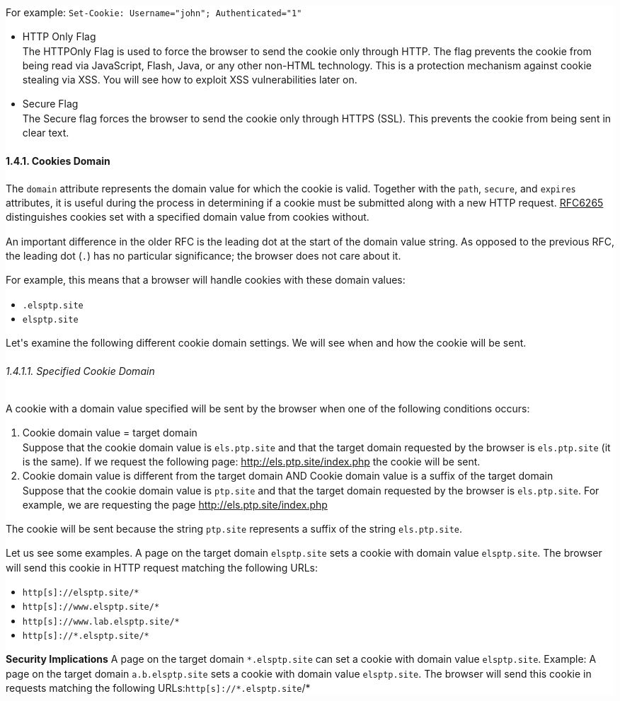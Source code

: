   For example:
  `Set-Cookie: Username="john"; Authenticated="1"`
- HTTP Only Flag <br>
  The HTTPOnly Flag is used to force the browser to send the cookie only through HTTP.
  The flag prevents the cookie from being read via JavaScript, Flash, Java, or any other non-HTML technology. This is a protection mechanism against cookie stealing via XSS.
  You will see how to exploit XSS vulnerabilities later on.

- Secure Flag <br>
  The Secure flag forces the browser to send the cookie only through HTTPS (SSL).
  This prevents the cookie from being sent in clear text.

#### 1.4.1. Cookies Domain
The `domain` attribute represents the domain value for which the cookie is valid.
Together with the `path`, `secure`, and `expires` attributes, it is useful during the process in determining if a cookie must be submitted along with a new HTTP request.
[RFC6265](http://tools.ietf.org/html/rfc6265) distinguishes cookies set with a specified domain value from cookies without.

An important difference in the older RFC is the leading dot at the start of the domain value string. As opposed to the previous RFC, the leading dot (`.`) has no particular significance; the browser does not care about it.

For example, this means that a browser will handle cookies with these domain values:
- `.elsptp.site`
- `elsptp.site`

Let's examine the following different cookie domain settings.
We will see when and how the cookie will be sent.
###### 1.4.1.1. Specified Cookie Domain
A cookie with a domain value specified will be sent by the browser when one of the following conditions occurs:
1. Cookie domain value = target domain <br>
  Suppose that the cookie domain value is `els.ptp.site` and that the target domain requested by the browser is `els.ptp.site` (it is the same).
  If we request the following page: http://els.ptp.site/index.php the cookie will be sent.
2. Cookie domain value is different from the target domain AND Cookie domain value is a suffix of the target domain <br>
  Suppose that the cookie domain value is `ptp.site` and that the target domain requested by the browser is `els.ptp.site`. For example, we are requesting the page http://els.ptp.site/index.php

  The cookie will be sent because the string `ptp.site` represents a suffix of the string `els.ptp.site`.

  Let us see some examples. A page on the target domain `elsptp.site` sets a cookie with domain value `elsptp.site`. The browser will send this cookie in HTTP request matching the following URLs:
  - `http[s]://elsptp.site/*`
  - `http[s]://www.elsptp.site/*`
  - `http[s]://www.lab.elsptp.site/*`
  - `http[s]://*.elsptp.site/*`

**Security Implications**
A page on the target domain `*.elsptp.site` can set a cookie with domain value `elsptp.site`.
Example:
  A page on the target domain `a.b.elsptp.site` sets a cookie with domain value `elsptp.site`. The browser will send this cookie in requests matching the following URLs:`http[s]://*.elsptp.site`/*
